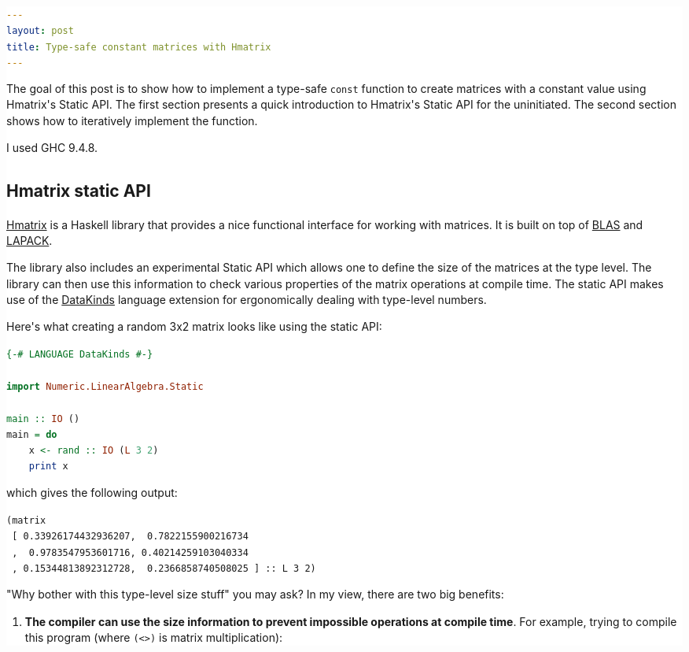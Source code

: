 ```yaml
---
layout: post
title: Type-safe constant matrices with Hmatrix
---
```


The goal of this post is to show how to implement a type-safe `const` function
to create matrices with a constant value using Hmatrix's Static API. The first
section presents a quick introduction to Hmatrix's Static API for the
uninitiated. The second section shows how to iteratively implement the function.

I used GHC 9.4.8.

## Hmatrix static API

[Hmatrix](https://hackage.haskell.org/package/hmatrix) is a Haskell library that
provides a nice functional interface for working with matrices. It is built on
top of [BLAS](https://www.netlib.org/blas/) and
[LAPACK](https://www.netlib.org/lapack/).

The library also includes an experimental Static API which allows one to define
the size of the matrices at the type level. The library can then use this
information to check various properties of the matrix operations at compile
time. The static API makes use of the
[DataKinds](https://downloads.haskell.org/ghc/latest/docs/users_guide/exts/data_kinds.html#extension-DataKinds)
language extension for ergonomically dealing with type-level numbers. 

Here's what creating a random 3x2 matrix looks like using the static API:

```haskell
{-# LANGUAGE DataKinds #-}

import Numeric.LinearAlgebra.Static

main :: IO ()
main = do
    x <- rand :: IO (L 3 2)
    print x
```

which gives the following output:

```
(matrix
 [ 0.33926174432936207,  0.7822155900216734
 ,  0.9783547953601716, 0.40214259103040334
 , 0.15344813892312728,  0.2366858740508025 ] :: L 3 2)
```

"Why bother with this type-level size stuff" you may ask? In my view, there are
two big benefits:

1. **The compiler can use the size information to prevent impossible operations
   at compile time**. For example, trying to compile this program (where `(<>)`
   is matrix multiplication):

